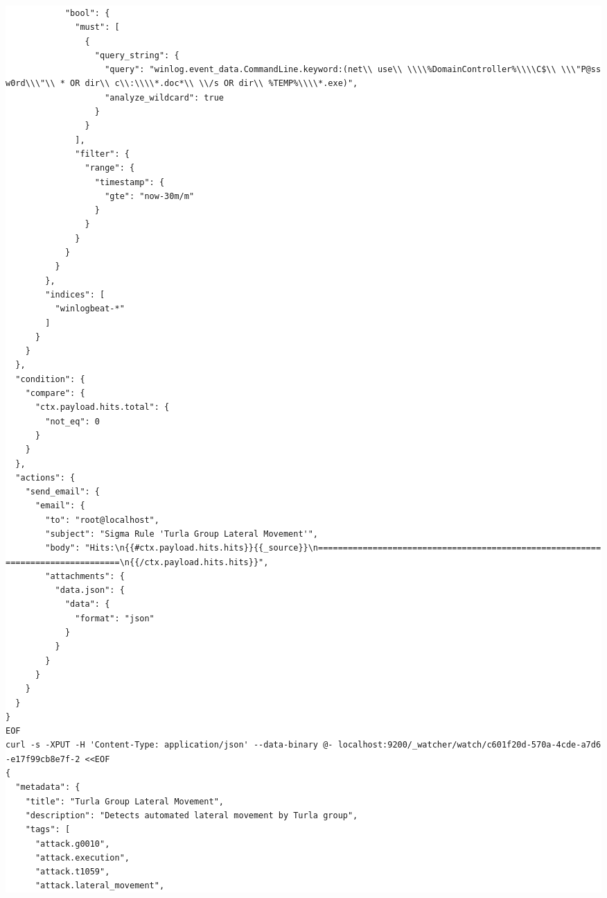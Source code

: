 ```
            "bool": {
              "must": [
                {
                  "query_string": {
                    "query": "winlog.event_data.CommandLine.keyword:(net\\ use\\ \\\\%DomainController%\\\\C$\\ \\\"P@ssw0rd\\\"\\ * OR dir\\ c\\:\\\\*.doc*\\ \\/s OR dir\\ %TEMP%\\\\*.exe)",
                    "analyze_wildcard": true
                  }
                }
              ],
              "filter": {
                "range": {
                  "timestamp": {
                    "gte": "now-30m/m"
                  }
                }
              }
            }
          }
        },
        "indices": [
          "winlogbeat-*"
        ]
      }
    }
  },
  "condition": {
    "compare": {
      "ctx.payload.hits.total": {
        "not_eq": 0
      }
    }
  },
  "actions": {
    "send_email": {
      "email": {
        "to": "root@localhost",
        "subject": "Sigma Rule 'Turla Group Lateral Movement'",
        "body": "Hits:\n{{#ctx.payload.hits.hits}}{{_source}}\n================================================================================\n{{/ctx.payload.hits.hits}}",
        "attachments": {
          "data.json": {
            "data": {
              "format": "json"
            }
          }
        }
      }
    }
  }
}
EOF
curl -s -XPUT -H 'Content-Type: application/json' --data-binary @- localhost:9200/_watcher/watch/c601f20d-570a-4cde-a7d6-e17f99cb8e7f-2 <<EOF
{
  "metadata": {
    "title": "Turla Group Lateral Movement",
    "description": "Detects automated lateral movement by Turla group",
    "tags": [
      "attack.g0010",
      "attack.execution",
      "attack.t1059",
      "attack.lateral_movement",
```